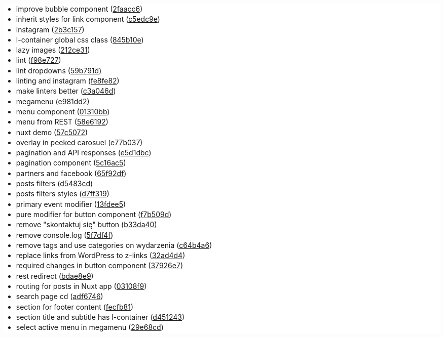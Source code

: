 * improve bubble component ([2faacc6](https://github.com/itwzhp/zhp-pl/commit/2faacc6b83643668deab4d5e8364e5acdca36094))
* inherit styles for link component ([c5edc9e](https://github.com/itwzhp/zhp-pl/commit/c5edc9eeb8b06c44500c779ebf6e7218857de8a6))
* instagram ([2b3c157](https://github.com/itwzhp/zhp-pl/commit/2b3c15706630ca76df16687b9c954e0ff377d24a))
* l-container global css class ([845b10e](https://github.com/itwzhp/zhp-pl/commit/845b10e0c7a3b2192d0d2a19d55cf655a3961793))
* lazy images ([212ce31](https://github.com/itwzhp/zhp-pl/commit/212ce31e3096b03b1c888d586805e83a450b0c6b))
* lint ([f98e727](https://github.com/itwzhp/zhp-pl/commit/f98e7270d52c0bdb0e8890c2dee8830dbc4a728b))
* lint dropdowns ([59b791d](https://github.com/itwzhp/zhp-pl/commit/59b791dc4ce894ec8358f5c4db98e4f4b177c9b5))
* linting and instagram ([fe8fe82](https://github.com/itwzhp/zhp-pl/commit/fe8fe829ea9e7b5bba8f420f6e165ff0f93d5b53))
* make linters better ([c3a046d](https://github.com/itwzhp/zhp-pl/commit/c3a046d51fdf356f80b5be2ec17117fd66c11bd0))
* megamenu ([e981dd2](https://github.com/itwzhp/zhp-pl/commit/e981dd28c7727b92a42d3dcdfe3e123116a34b3f))
* menu component ([01310bb](https://github.com/itwzhp/zhp-pl/commit/01310bb10defd80f08694f51c1b1ded108f20f6a))
* menu from REST ([58e6192](https://github.com/itwzhp/zhp-pl/commit/58e619241baac9c39ab36cc0dae3528d55d471c4))
* nuxt demo ([57c5072](https://github.com/itwzhp/zhp-pl/commit/57c507224d32f048add1413c284e7da8debaec7e))
* overlay in peeked carosuel ([e77b037](https://github.com/itwzhp/zhp-pl/commit/e77b037964854276d7c3f16adc48b4b90bc5e591))
* pagination and API responses ([e5d1dbc](https://github.com/itwzhp/zhp-pl/commit/e5d1dbc43736edd94d6c878379ebb25df7b6fa9f))
* pagination component ([5c16ac5](https://github.com/itwzhp/zhp-pl/commit/5c16ac5e69e6da433f4fb14b346ab4ba8c3c0941))
* partners and facebook ([65f92df](https://github.com/itwzhp/zhp-pl/commit/65f92dfd6461036ac7392994004d296a3a7aced6))
* posts filters ([d5483cd](https://github.com/itwzhp/zhp-pl/commit/d5483cd4b4948f6ca33ba95a823dd6b7154ddfe8))
* posts filters styles ([d7ff319](https://github.com/itwzhp/zhp-pl/commit/d7ff3190621bc15d9b370071899e6fe6a1804bbc))
* primary event modifier ([13fdee5](https://github.com/itwzhp/zhp-pl/commit/13fdee575bea31ab5c282ff49f7f1ed1b094312f))
* pure modifier for button component ([f7b509d](https://github.com/itwzhp/zhp-pl/commit/f7b509d86c2105aa3c28d75468a5646af16fd8a9))
* remove "skontaktuj się" button ([b33da40](https://github.com/itwzhp/zhp-pl/commit/b33da40b49cdc3cb59bc0476ed3211b20cb238b3))
* remove console.log ([5f7df4f](https://github.com/itwzhp/zhp-pl/commit/5f7df4fb59e3ba4aa47cf0c356cb882128ee6c0b))
* remove tags and use categories on wydarzenia ([c64b4a6](https://github.com/itwzhp/zhp-pl/commit/c64b4a644b3ca9de70206f130957c9ecd1a9e1d6))
* replace links from WordPress to z-links ([32ad4d4](https://github.com/itwzhp/zhp-pl/commit/32ad4d41cd44cab551f00759b19fe0fcd8002ee1))
* required changes in button component ([37926e7](https://github.com/itwzhp/zhp-pl/commit/37926e716c4bbb39e72bc045e642df0044ed7f7e))
* rest redirect ([bdae8e9](https://github.com/itwzhp/zhp-pl/commit/bdae8e9896be8e2b25fedfa64b2aaf7c463a1412))
* routing for posts in Nuxt app ([03108f9](https://github.com/itwzhp/zhp-pl/commit/03108f9e673c5cad3ec291b14bc7f7f9ffed9798))
* search page cd ([adf6746](https://github.com/itwzhp/zhp-pl/commit/adf6746c82906f8e250dca442fee0ae1bda38c08))
* section for footer content ([fecfb81](https://github.com/itwzhp/zhp-pl/commit/fecfb81d0c8ca67e9e693bfa39add872b8f58269))
* section title and subtitle has l-container ([d451243](https://github.com/itwzhp/zhp-pl/commit/d451243050309748f9a9aef4198574ce78d8874b))
* select active menu in megamenu ([29e68cd](https://github.com/itwzhp/zhp-pl/commit/29e68cd7289bf74e1d75f74b69afd0a814860117))